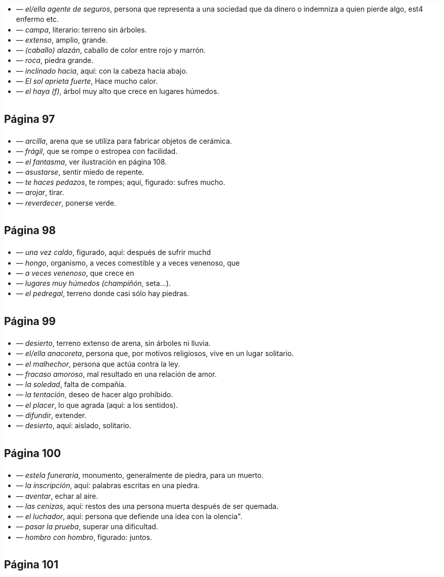 - — *el/ella agente de seguros*, persona que representa a una sociedad que da dinero o indemniza a quien pierde algo, est4 enfermo etc.
- — *campa*, literario: terreno sin árboles.
- — *extenso*, amplio, grande.
- — *(caballo) alazán*, caballo de color entre rojo y marrón.
- — *roca*, piedra grande.
- — *inclinado hacia*, aquí: con la cabeza hacia abajo.
- — *El sol aprieta fuerte*, Hace mucho calor.
- — *el haya (f)*, árbol muy alto que crece en lugares húmedos.

## Página 97

- — *arcilla*, arena que se utiliza para fabricar objetos de cerámica.
- — *frágil*, que se rompe o estropea con facilidad.
- — *el fantasma*, ver ilustración en página 108.
- — *asustarse*, sentir miedo de repente.
- — *te haces pedazos*, te rompes; aquí, figurado: sufres mucho.
- — *arojar*, tirar.
- — *reverdecer*, ponerse verde.

## Página 98

- — *una vez caldo*, figurado, aquí: después de sufrir muchd
- — *hongo*, organismo, a veces comestible y a veces venenoso, que
- — *a veces venenoso*, que crece en
- — *lugares muy húmedos (champiñón*, seta...).
- — *el pedregal*, terreno donde casi sólo hay piedras.

## Página 99

- — *desierto*, terreno extenso de arena, sin árboles ni lluvia.
- — *el/ella anacoreta*, persona que, por motivos religiosos, vive en un lugar solitario.
- — *el malhechor*, persona que actúa contra la ley.
- — *fracaso amoroso*, mal resultado en una relación de amor.
- — *la soledad*, falta de compañía.
- — *la tentación*, deseo de hacer algo prohibido.
- — *el placer*, lo que agrada (aquí: a los sentidos).
- — *difundir*, extender.
- — *desierto*, aquí: aislado, solitario.

## Página 100

- — *estela funeraria*, monumento, generalmente de piedra, para un muerto.
- — *la inscripción*, aquí: palabras escritas en una piedra.
- — *aventar*, echar al aire.
- — *las cenizas*, aquí: restos des una persona muerta después de ser quemada.
- — *el luchador*, aquí: persona que defiende una idea con la olencia".
- — *pasar la prueba*, superar una dificultad.
- — *hombro con hombro*, figurado: juntos.

## Página 101
